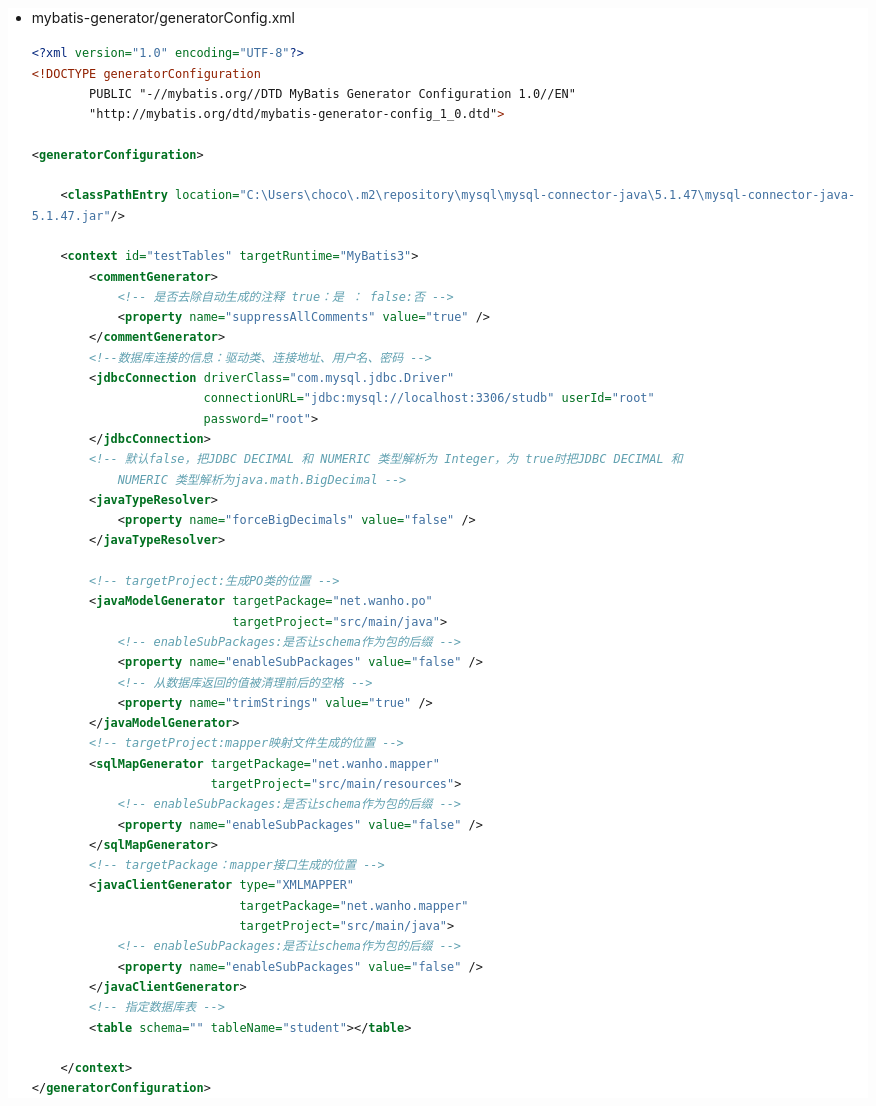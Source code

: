 - mybatis-generator/generatorConfig.xml

  ```xml
  <?xml version="1.0" encoding="UTF-8"?>
  <!DOCTYPE generatorConfiguration
          PUBLIC "-//mybatis.org//DTD MyBatis Generator Configuration 1.0//EN"
          "http://mybatis.org/dtd/mybatis-generator-config_1_0.dtd">
  
  <generatorConfiguration>
  
      <classPathEntry location="C:\Users\choco\.m2\repository\mysql\mysql-connector-java\5.1.47\mysql-connector-java-5.1.47.jar"/>
  
      <context id="testTables" targetRuntime="MyBatis3">
          <commentGenerator>
              <!-- 是否去除自动生成的注释 true：是 ： false:否 -->
              <property name="suppressAllComments" value="true" />
          </commentGenerator>
          <!--数据库连接的信息：驱动类、连接地址、用户名、密码 -->
          <jdbcConnection driverClass="com.mysql.jdbc.Driver"
                          connectionURL="jdbc:mysql://localhost:3306/studb" userId="root"
                          password="root">
          </jdbcConnection>
          <!-- 默认false，把JDBC DECIMAL 和 NUMERIC 类型解析为 Integer，为 true时把JDBC DECIMAL 和
              NUMERIC 类型解析为java.math.BigDecimal -->
          <javaTypeResolver>
              <property name="forceBigDecimals" value="false" />
          </javaTypeResolver>
  
          <!-- targetProject:生成PO类的位置 -->
          <javaModelGenerator targetPackage="net.wanho.po"
                              targetProject="src/main/java">
              <!-- enableSubPackages:是否让schema作为包的后缀 -->
              <property name="enableSubPackages" value="false" />
              <!-- 从数据库返回的值被清理前后的空格 -->
              <property name="trimStrings" value="true" />
          </javaModelGenerator>
          <!-- targetProject:mapper映射文件生成的位置 -->
          <sqlMapGenerator targetPackage="net.wanho.mapper"
                           targetProject="src/main/resources">
              <!-- enableSubPackages:是否让schema作为包的后缀 -->
              <property name="enableSubPackages" value="false" />
          </sqlMapGenerator>
          <!-- targetPackage：mapper接口生成的位置 -->
          <javaClientGenerator type="XMLMAPPER"
                               targetPackage="net.wanho.mapper"
                               targetProject="src/main/java">
              <!-- enableSubPackages:是否让schema作为包的后缀 -->
              <property name="enableSubPackages" value="false" />
          </javaClientGenerator>
          <!-- 指定数据库表 -->
          <table schema="" tableName="student"></table>
  
      </context>
  </generatorConfiguration>
  
  ```
